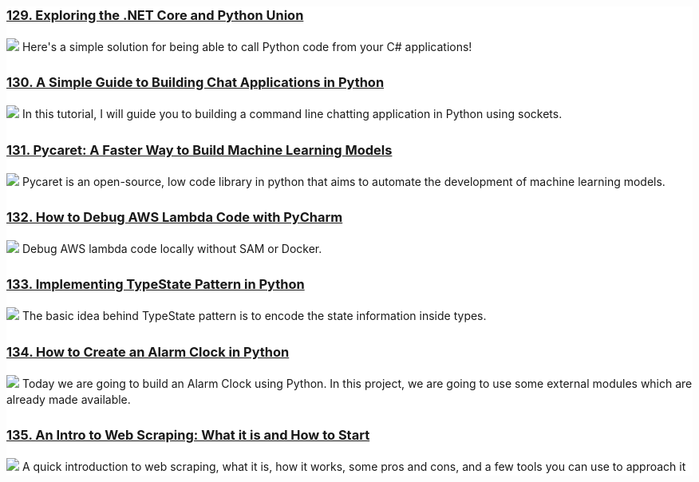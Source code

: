 ### [129. Exploring the .NET Core and Python Union](https://hackernoon.com/exploring-the-net-core-and-python-union)
![](https://cdn.hackernoon.com/images/FA4UT4FgGUfOjEjkcSYA2tYPEyG2-cf93oz9.jpeg)
Here's a simple solution for being able to call Python code from your C# applications!

### [130. A Simple Guide to Building Chat Applications in Python](https://hackernoon.com/a-simple-guide-to-building-chat-applications-in-python-q5633t1c)
![](https://firebasestorage.googleapis.com/v0/b/hackernoon-app.appspot.com/o/images%2FYTVT09mUXdWy6VztwpjvjXUyKjs2-zx2f3ucv.jpeg?alt=media&token=7c7602fd-8f1e-4186-bedf-c0d4e97edad8)
In this tutorial, I will guide you to building a command line chatting application in Python using sockets.

### [131. Pycaret: A Faster Way to Build Machine Learning Models](https://hackernoon.com/pycaret-a-faster-way-to-build-machine-learning-models-skf35zr)
![](https://cdn.hackernoon.com/images/zVaxL0LohRUpfDQhznRQ9z3y5tj1-gx1532le.jpeg)
Pycaret is an open-source, low code library in python that aims to automate the development of machine learning models.

### [132. How to Debug AWS Lambda Code with PyCharm](https://hackernoon.com/how-to-debug-aws-lambda-code-with-pycharm-027y3587)
![](https://cdn.hackernoon.com/images/fQPekEkN2vbRfIIok2xUMNvGcAp2-o32p35rg.jpeg)
Debug AWS lambda code locally without SAM or Docker.

### [133. Implementing TypeState Pattern in Python](https://hackernoon.com/implementing-typestate-pattern-in-python-4u3d34pi)
![](https://cdn.hackernoon.com/images/MJpFVUEItkSdoh38rYo60VT7RfH3-to1n29qk.jpeg)
The basic idea behind TypeState pattern is to encode the state information inside types. 

### [134. How to Create an Alarm Clock in Python](https://hackernoon.com/how-to-create-an-alarm-clock-in-python-6j4233i8)
![](https://cdn.hackernoon.com/images/hEMjV6xqXnSfBtlhP0SeuEiVSpO2-va33346m.jpeg)
Today we are going to build an Alarm Clock using Python. In this project, we are going to use some external modules which are already made available.

### [135. An Intro to Web Scraping: What it is and How to Start](https://hackernoon.com/an-intro-to-web-scraping-what-it-is-and-how-to-start)
![](https://cdn.hackernoon.com/images/Fa9ZtKCgz0Xh12q1R5T1nB5i8N52-qt13gqn.jpeg)
A quick introduction to web scraping, what it is, how it works, some pros and cons, and a few tools you can use to approach it
